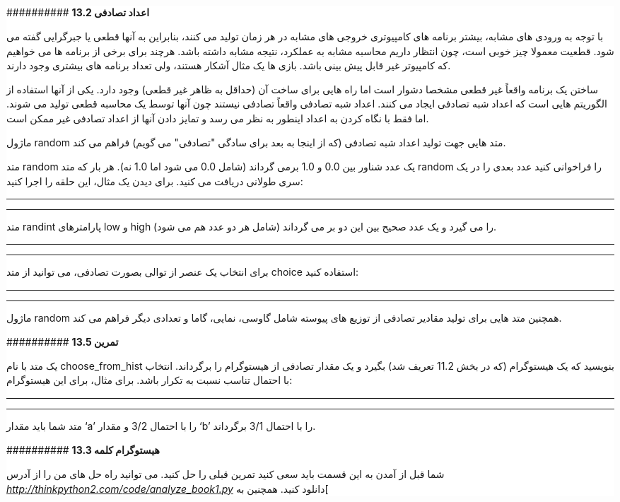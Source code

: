 ########## <span id="anchor-7"></span>**13.2 اعداد تصادفی**

با توجه به ورودی های مشابه، بیشتر برنامه های کامپیوتری خروجی های مشابه
در هر زمان تولید می کنند، بنابراین به آنها قطعی یا جبرگرایی گفته می شود.
قطعیت معمولا چیز خوبی است، چون انتظار داریم محاسبه مشابه به عملکرد،
نتیجه مشابه داشته باشد. هرچند برای برخی از برنامه ها می خواهیم که
کامپیوتر غیر قابل پیش بینی باشد. بازی ها یک مثال آشکار هستند، ولی تعداد
برنامه های بیشتری وجود دارند.

ساختن یک برنامه واقعاً غیر قطعی مشخصا دشوار است اما راه هایی برای ساخت
آن (حداقل به ظاهر غیر قطعی) وجود دارد. یکی از آنها استفاده از الگوریتم
هایی است که اعداد شبه تصادفی ایجاد می کنند. اعداد شبه تصادفی واقعاً
تصادفی نیستند چون آنها توسط یک محاسبه قطعی تولید می شوند. اما فقط با
نگاه کردن به اعداد اینطور به نظر می رسد و تمایز دادن آنها از اعداد
تصادفی غیر ممکن است.

ماژول random متد هایی جهت تولید اعداد شبه تصادفی (که از اینجا به بعد
برای سادگی "تصادفی" می گویم) فراهم می کند.

متد random یک عدد شناور بین 0.0 و 1.0 برمی گرداند (شامل 0.0 می شود اما
1.0 نه). هر بار که متد random را فراخوانی کنید عدد بعدی را در یک سری
طولانی دریافت می کنید. برای دیدن یک مثال، این حلقه را اجرا کنید:

  ---------------------
  ---------------------

متد randint پارامترهای low و high را می گیرد و یک عدد صحیح بین این دو بر
می گرداند (شامل هر دو عدد هم می شود).

  ------------------------------------
  ------------------------------------

برای انتخاب یک عنصر از توالی بصورت تصادفی، می توانید از متد choice
استفاده کنید:

  -------------------------------
  -------------------------------

ماژول random همچنین متد هایی برای تولید مقادیر تصادفی از توزیع های
پیوسته شامل گاوسی، نمایی، گاما و تعدادی دیگر فراهم می کند.

########## <span id="anchor-8"></span>**تمرین 13.5**

یک متد با نام choose\_from\_hist بنویسید که یک هیستوگرام (که در بخش 11.2
تعریف شد) بگیرد و یک مقدار تصادفی از هیستوگرام را برگرداند. انتخاب با
احتمال تناسب نسبت به تکرار باشد. برای مثال، برای این هیستوگرام:

  ------------------------------------
  ------------------------------------

متد شما باید مقدار ‘a’ را با احتمال 3/2 و مقدار ‘b’ را با احتمال 3/1
برگرداند.

########## <span id="anchor-9"></span>**13.3 هیستوگرام کلمه**

شما قبل از آمدن به این قسمت باید سعی کنید تمرین قبلی را حل کنید. می
توانید راه حل های من را از آدرس[
](http://thinkpython2.com/code/analyze_book1.py)[*http*](http://thinkpython2.com/code/analyze_book1.py)[*://*](http://thinkpython2.com/code/analyze_book1.py)[*thinkpython*](http://thinkpython2.com/code/analyze_book1.py)[*2.*](http://thinkpython2.com/code/analyze_book1.py)[*com*](http://thinkpython2.com/code/analyze_book1.py)[*/*](http://thinkpython2.com/code/analyze_book1.py)[*code*](http://thinkpython2.com/code/analyze_book1.py)[*/*](http://thinkpython2.com/code/analyze_book1.py)[*analyze*](http://thinkpython2.com/code/analyze_book1.py)[*\_*](http://thinkpython2.com/code/analyze_book1.py)[*book*](http://thinkpython2.com/code/analyze_book1.py)[*1.*](http://thinkpython2.com/code/analyze_book1.py)[*py*](http://thinkpython2.com/code/analyze_book1.py)
دانلود کنید. همچنین به[